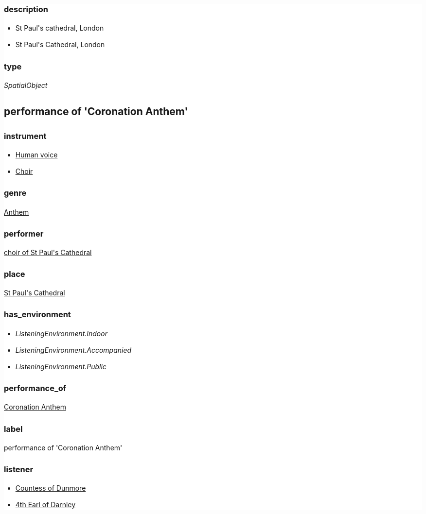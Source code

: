 ### description

 - St Paul's cathedral, London

 - St Paul's Cathedral, London

### type


*SpatialObject*

## performance of 'Coronation Anthem'

### instrument

 - [Human voice](#Human-voice)

 - [Choir](#Choir)

### genre


[Anthem](#Anthem)

### performer


[choir of St Paul's Cathedral](#choir-of-St-Paul's-Cathedral)

### place


[St Paul's Cathedral](#St-Paul's-Cathedral)

### has_environment

 - *ListeningEnvironment.Indoor*

 - *ListeningEnvironment.Accompanied*

 - *ListeningEnvironment.Public*

### performance_of


[Coronation Anthem](#Coronation-Anthem)

### label


performance of 'Coronation Anthem'

### listener

 - [Countess of Dunmore](#Countess-of-Dunmore)

 - [4th Earl of Darnley](#4th-Earl-of-Darnley)
